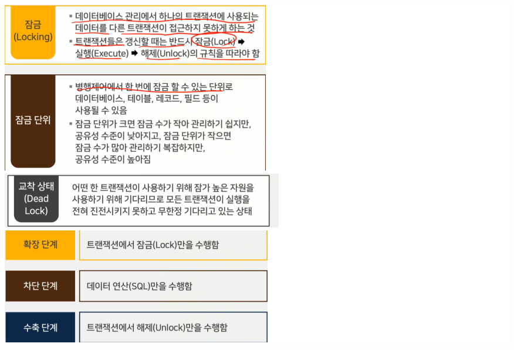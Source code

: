 <img src="3강_기본 SQL 작성2.assets/image-20220921160355586.png" alt="image-20220921160355586" style="zoom:50%;" /> 

<img src="3강_기본 SQL 작성2.assets/image-20220921160427476.png" alt="image-20220921160427476" style="zoom:50%;" /> 

<img src="3강_기본 SQL 작성2.assets/image-20220921160457682.png" alt="image-20220921160457682" style="zoom:50%;" /> 
